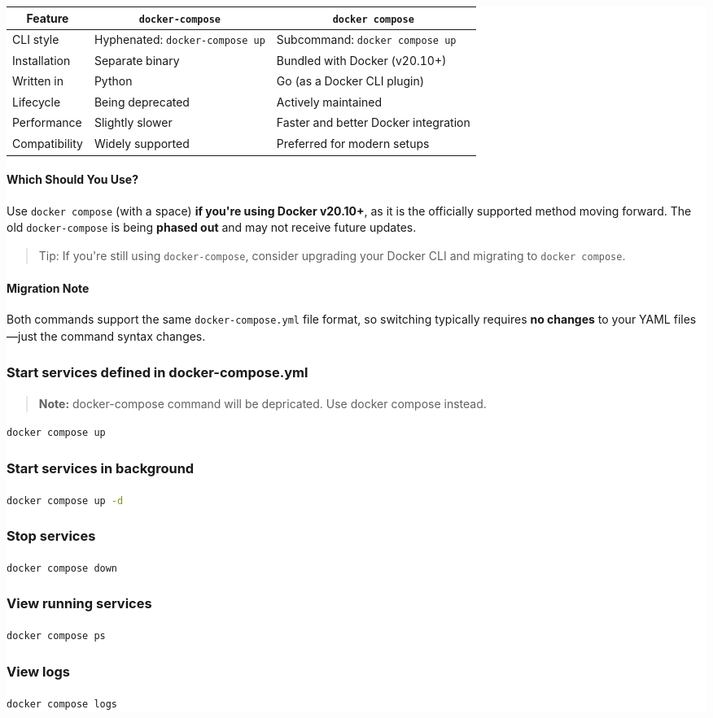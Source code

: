 | Feature               | `docker-compose`                     | `docker compose`                      |
|-----------------------|--------------------------------------|----------------------------------------|
| CLI style             | Hyphenated: `docker-compose up`      | Subcommand: `docker compose up`        |
| Installation          | Separate binary                      | Bundled with Docker (v20.10+)          |
| Written in            | Python                               | Go (as a Docker CLI plugin)            |
| Lifecycle             | Being deprecated                     | Actively maintained                    |
| Performance           | Slightly slower                      | Faster and better Docker integration   |
| Compatibility         | Widely supported                     | Preferred for modern setups            |

#### Which Should You Use?

Use `docker compose` (with a space) **if you're using Docker v20.10+**, as it is the officially supported method moving forward. The old `docker-compose` is being **phased out** and may not receive future updates.

> Tip: If you're still using `docker-compose`, consider upgrading your Docker CLI and migrating to `docker compose`.  

#### Migration Note

Both commands support the same `docker-compose.yml` file format, so switching typically requires **no changes** to your YAML files—just the command syntax changes.

### Start services defined in docker-compose.yml
> **Note:** docker-compose command will be depricated. Use docker compose instead.  

```bash
docker compose up
```

### Start services in background
```bash
docker compose up -d
```

### Stop services
```bash
docker compose down
```

### View running services
```bash
docker compose ps
```

### View logs
```bash
docker compose logs
```
